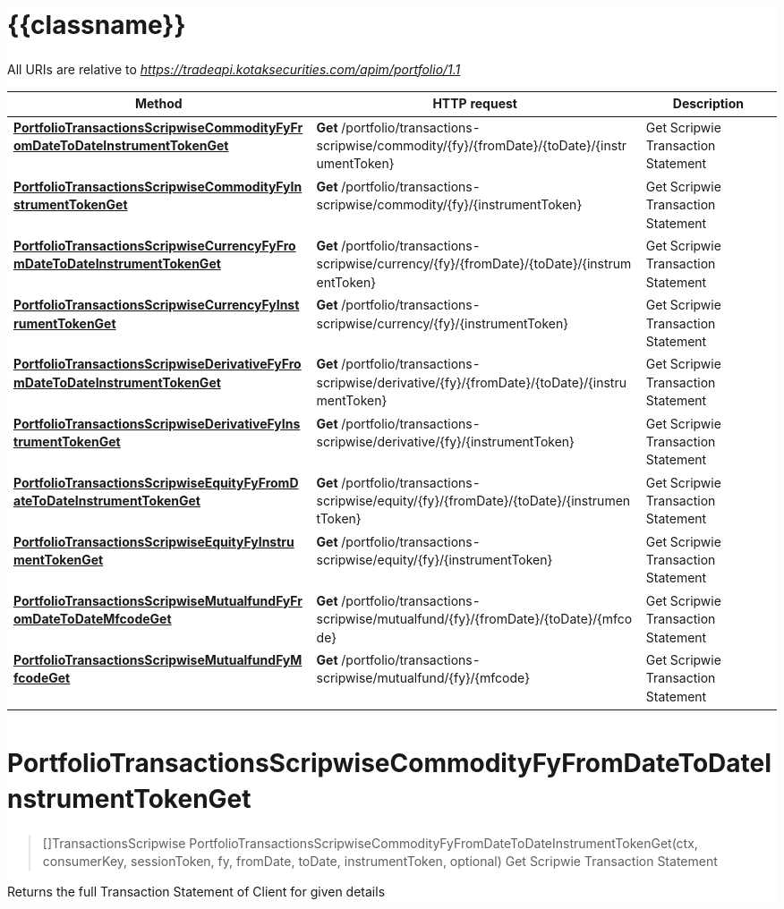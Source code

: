 # {{classname}}

All URIs are relative to *https://tradeapi.kotaksecurities.com/apim/portfolio/1.1*

Method | HTTP request | Description
------------- | ------------- | -------------
[**PortfolioTransactionsScripwiseCommodityFyFromDateToDateInstrumentTokenGet**](StatementOfTransactionsScripwiseApi.md#PortfolioTransactionsScripwiseCommodityFyFromDateToDateInstrumentTokenGet) | **Get** /portfolio/transactions-scripwise/commodity/{fy}/{fromDate}/{toDate}/{instrumentToken} | Get Scripwie Transaction Statement
[**PortfolioTransactionsScripwiseCommodityFyInstrumentTokenGet**](StatementOfTransactionsScripwiseApi.md#PortfolioTransactionsScripwiseCommodityFyInstrumentTokenGet) | **Get** /portfolio/transactions-scripwise/commodity/{fy}/{instrumentToken} | Get Scripwie Transaction Statement
[**PortfolioTransactionsScripwiseCurrencyFyFromDateToDateInstrumentTokenGet**](StatementOfTransactionsScripwiseApi.md#PortfolioTransactionsScripwiseCurrencyFyFromDateToDateInstrumentTokenGet) | **Get** /portfolio/transactions-scripwise/currency/{fy}/{fromDate}/{toDate}/{instrumentToken} | Get Scripwie Transaction Statement
[**PortfolioTransactionsScripwiseCurrencyFyInstrumentTokenGet**](StatementOfTransactionsScripwiseApi.md#PortfolioTransactionsScripwiseCurrencyFyInstrumentTokenGet) | **Get** /portfolio/transactions-scripwise/currency/{fy}/{instrumentToken} | Get Scripwie Transaction Statement
[**PortfolioTransactionsScripwiseDerivativeFyFromDateToDateInstrumentTokenGet**](StatementOfTransactionsScripwiseApi.md#PortfolioTransactionsScripwiseDerivativeFyFromDateToDateInstrumentTokenGet) | **Get** /portfolio/transactions-scripwise/derivative/{fy}/{fromDate}/{toDate}/{instrumentToken} | Get Scripwie Transaction Statement
[**PortfolioTransactionsScripwiseDerivativeFyInstrumentTokenGet**](StatementOfTransactionsScripwiseApi.md#PortfolioTransactionsScripwiseDerivativeFyInstrumentTokenGet) | **Get** /portfolio/transactions-scripwise/derivative/{fy}/{instrumentToken} | Get Scripwie Transaction Statement
[**PortfolioTransactionsScripwiseEquityFyFromDateToDateInstrumentTokenGet**](StatementOfTransactionsScripwiseApi.md#PortfolioTransactionsScripwiseEquityFyFromDateToDateInstrumentTokenGet) | **Get** /portfolio/transactions-scripwise/equity/{fy}/{fromDate}/{toDate}/{instrumentToken} | Get Scripwie Transaction Statement
[**PortfolioTransactionsScripwiseEquityFyInstrumentTokenGet**](StatementOfTransactionsScripwiseApi.md#PortfolioTransactionsScripwiseEquityFyInstrumentTokenGet) | **Get** /portfolio/transactions-scripwise/equity/{fy}/{instrumentToken} | Get Scripwie Transaction Statement
[**PortfolioTransactionsScripwiseMutualfundFyFromDateToDateMfcodeGet**](StatementOfTransactionsScripwiseApi.md#PortfolioTransactionsScripwiseMutualfundFyFromDateToDateMfcodeGet) | **Get** /portfolio/transactions-scripwise/mutualfund/{fy}/{fromDate}/{toDate}/{mfcode} | Get Scripwie Transaction Statement
[**PortfolioTransactionsScripwiseMutualfundFyMfcodeGet**](StatementOfTransactionsScripwiseApi.md#PortfolioTransactionsScripwiseMutualfundFyMfcodeGet) | **Get** /portfolio/transactions-scripwise/mutualfund/{fy}/{mfcode} | Get Scripwie Transaction Statement

# **PortfolioTransactionsScripwiseCommodityFyFromDateToDateInstrumentTokenGet**
> []TransactionsScripwise PortfolioTransactionsScripwiseCommodityFyFromDateToDateInstrumentTokenGet(ctx, consumerKey, sessionToken, fy, fromDate, toDate, instrumentToken, optional)
Get Scripwie Transaction Statement

Returns the full Transaction Statement of Client for given details
